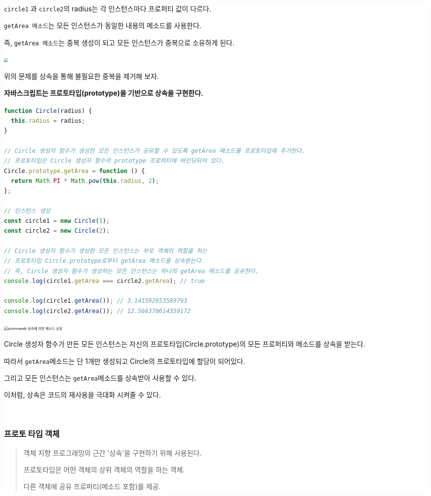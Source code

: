 `circle1` 과 `circle2`의 radius는 각 인스턴스마다 프로퍼티 값이 다르다.

  `getArea 메소드`는 모든 인스턴스가 동일한 내용의 메소드를 사용한다.

즉,  `getArea 메소드`는 중복 생성이 되고 모든 인스턴스가 중복으로 소유하게 된다.

<img src="https://poiemaweb.com/assets/fs-images/18-1.png" style="zoom:50%;" />

<br/>

위의 문제를 상속을 통해 불필요한 중복을 제거해 보자. 

**자바스크립트는 프로토타입(prototype)을 기반으로 상속을 구현한다.**

~~~javascript
function Circle(radius) {
  this.radius = radius;
}

// Circle 생성자 함수가 생성한 모든 인스턴스가 공유할 수 있도록 getArea 메소드를 프로토타입에 추가한다.
// 프로토타입은 Circle 생성자 함수의 prototype 프로퍼티에 바인딩되어 있다.
Circle.prototype.getArea = function () {
  return Math.PI * Math.pow(this.radius, 2);
};

// 인스턴스 생성
const circle1 = new Circle(1);
const circle2 = new Circle(2);

// Circle 생성자 함수가 생성한 모든 인스턴스는 부모 객체의 역할을 하는
// 프로토타입 Circle.prototype로부터 getArea 메소드를 상속받는다.
// 즉, Circle 생성자 함수가 생성하는 모든 인스턴스는 하나의 getArea 메소드를 공유한다.
console.log(circle1.getArea === circle2.getArea); // true

console.log(circle1.getArea()); // 3.141592653589793
console.log(circle2.getArea()); // 12.566370614359172
~~~

<img src="https://poiemaweb.com/assets/fs-images/18-2.png" alt="poiemaweb 상속에 의한 메소드 공유" style="zoom:50%;" />

 Circle 생성자 함수가 만든 모든 인스턴스는 자신의 프로토타입(Circle.prototype)의 모든 프로퍼티와 메소드를 상속을 받는다.

따라서 `getArea`메소드는 단 1개만 생성되고 Circle의 프로토타입에 할당이 되어있다.

그리고 모든 인스턴스는 `getArea`메소드를  상속받아 사용할 수 있다.

이처럼, 상속은 코드의 재사용을 극대화 시켜줄 수 있다.

<br/>

### 프로토 타입 객체

> 객체 지향 프로그래밍의 근간 '상속'을 구현하기 위해 사용된다.
>
> 프로토타입은 어떤 객체의 상위 객체의 역할을 하는 객체.
>
> 다른 객체에 공유 프로퍼티(메소드 포함)를 제공.
